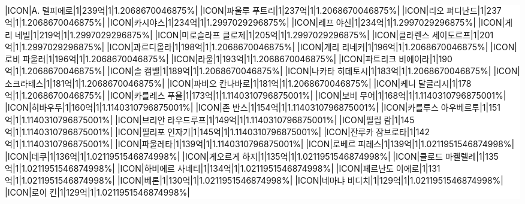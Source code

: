 |ICON|A. 델피에로|1|239억|1|1.2068670046875%|
|ICON|파울루 푸트리|1|237억|1|1.2068670046875%|
|ICON|리오 퍼디난드|1|237억|1|1.2068670046875%|
|ICON|카시야스|1|234억|1|1.2997029296875%|
|ICON|레프 야신|1|234억|1|1.2997029296875%|
|ICON|게리 네빌|1|219억|1|1.2997029296875%|
|ICON|미로슬라프 클로제|1|205억|1|1.2997029296875%|
|ICON|클라렌스 세이도르프|1|201억|1|1.2997029296875%|
|ICON|과르디올라|1|198억|1|1.2068670046875%|
|ICON|게리 리네커|1|196억|1|1.2068670046875%|
|ICON|로비 파울러|1|196억|1|1.2068670046875%|
|ICON|라울|1|193억|1|1.2068670046875%|
|ICON|파트리크 비에이라|1|190억|1|1.2068670046875%|
|ICON|솔 캠벨|1|189억|1|1.2068670046875%|
|ICON|나카타 히데토시|1|183억|1|1.2068670046875%|
|ICON|소크라테스|1|181억|1|1.2068670046875%|
|ICON|파비오 칸나바로|1|181억|1|1.2068670046875%|
|ICON|케니 달글리시|1|178억|1|1.2068670046875%|
|ICON|카를레스 푸욜|1|173억|1|1.1140310796875001%|
|ICON|보비 무어|1|168억|1|1.1140310796875001%|
|ICON|히바우두|1|160억|1|1.1140310796875001%|
|ICON|존 반스|1|154억|1|1.1140310796875001%|
|ICON|카를루스 아우베르투|1|151억|1|1.1140310796875001%|
|ICON|브리안 라우드루프|1|149억|1|1.1140310796875001%|
|ICON|필립 람|1|145억|1|1.1140310796875001%|
|ICON|필리포 인자기|1|145억|1|1.1140310796875001%|
|ICON|잔루카 잠브로타|1|142억|1|1.1140310796875001%|
|ICON|파울레타|1|139억|1|1.1140310796875001%|
|ICON|로베르 피레스|1|139억|1|1.0211951546874998%|
|ICON|데쿠|1|136억|1|1.0211951546874998%|
|ICON|게오르게 하지|1|135억|1|1.0211951546874998%|
|ICON|클로드 마켈렐레|1|135억|1|1.0211951546874998%|
|ICON|하비에르 사네티|1|134억|1|1.0211951546874998%|
|ICON|페르난도 이에로|1|131억|1|1.0211951546874998%|
|ICON|베론|1|130억|1|1.0211951546874998%|
|ICON|네마냐 비디치|1|129억|1|1.0211951546874998%|
|ICON|로이 킨|1|129억|1|1.0211951546874998%|